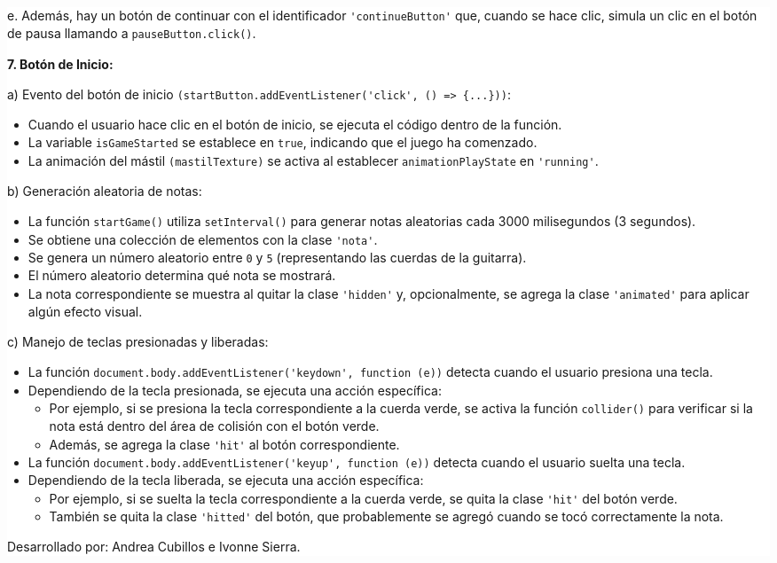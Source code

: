 e. Además, hay un botón de continuar con el identificador `'continueButton'` que, cuando se hace clic, simula un clic en el botón de pausa llamando a `pauseButton.click()`.

**7. Botón de Inicio:**

a) Evento del botón de inicio `(startButton.addEventListener('click', () => {...}))`:

   - Cuando el usuario hace clic en el botón de inicio, se ejecuta el código dentro de la función.
   - La variable `isGameStarted` se establece en `true`, indicando que el juego ha comenzado.
   - La animación del mástil `(mastilTexture)` se activa al establecer `animationPlayState` en `'running'`.

b) Generación aleatoria de notas:

   - La función `startGame()` utiliza `setInterval()` para generar notas aleatorias cada 3000 milisegundos (3 segundos).
   - Se obtiene una colección de elementos con la clase `'nota'`.
   - Se genera un número aleatorio entre `0` y `5` (representando las cuerdas de la guitarra).
   - El número aleatorio determina qué nota se mostrará.
   - La nota correspondiente se muestra al quitar la clase `'hidden'` y, opcionalmente, se agrega la clase `'animated'` para aplicar algún efecto visual.

c) Manejo de teclas presionadas y liberadas:

   - La función `document.body.addEventListener('keydown', function (e))` detecta cuando el usuario presiona una tecla.
   - Dependiendo de la tecla presionada, se ejecuta una acción específica:
     - Por ejemplo, si se presiona la tecla correspondiente a la cuerda verde, se activa la función `collider()` para verificar si la nota está dentro del área de colisión con el botón verde.
     - Además, se agrega la clase `'hit'` al botón correspondiente.
   - La función `document.body.addEventListener('keyup', function (e))` detecta cuando el usuario suelta una tecla.
   - Dependiendo de la tecla liberada, se ejecuta una acción específica:
     - Por ejemplo, si se suelta la tecla correspondiente a la cuerda verde, se quita la clase `'hit'` del botón verde.
     - También se quita la clase `'hitted'` del botón, que probablemente se agregó cuando se tocó correctamente la nota.


Desarrollado por: Andrea Cubillos e Ivonne Sierra.
